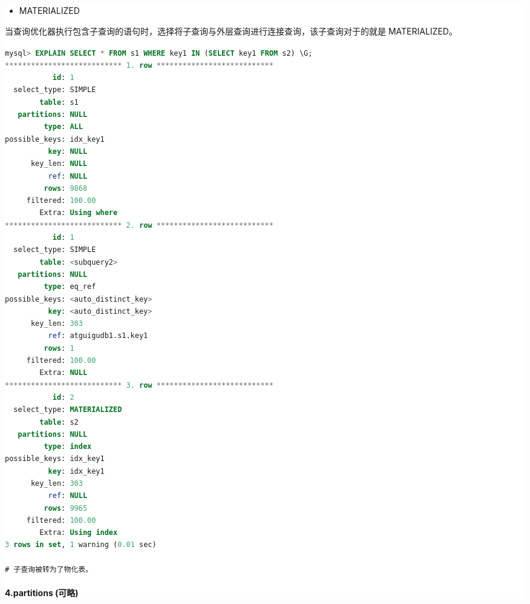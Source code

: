 
- MATERIALIZED

当查询优化器执行包含子查询的语句时，选择将子查询与外层查询进行连接查询，该子查询对于的就是 MATERIALIZED。

```sql
mysql> EXPLAIN SELECT * FROM s1 WHERE key1 IN (SELECT key1 FROM s2) \G;
*************************** 1. row ***************************
           id: 1
  select_type: SIMPLE
        table: s1
   partitions: NULL
         type: ALL
possible_keys: idx_key1
          key: NULL
      key_len: NULL
          ref: NULL
         rows: 9868
     filtered: 100.00
        Extra: Using where
*************************** 2. row ***************************
           id: 1
  select_type: SIMPLE
        table: <subquery2>
   partitions: NULL
         type: eq_ref
possible_keys: <auto_distinct_key>
          key: <auto_distinct_key>
      key_len: 303
          ref: atguigudb1.s1.key1
         rows: 1
     filtered: 100.00
        Extra: NULL
*************************** 3. row ***************************
           id: 2
  select_type: MATERIALIZED
        table: s2
   partitions: NULL
         type: index
possible_keys: idx_key1
          key: idx_key1
      key_len: 303
          ref: NULL
         rows: 9965
     filtered: 100.00
        Extra: Using index
3 rows in set, 1 warning (0.01 sec)

# 子查询被转为了物化表。
```

#### 4.partitions (可略)  
